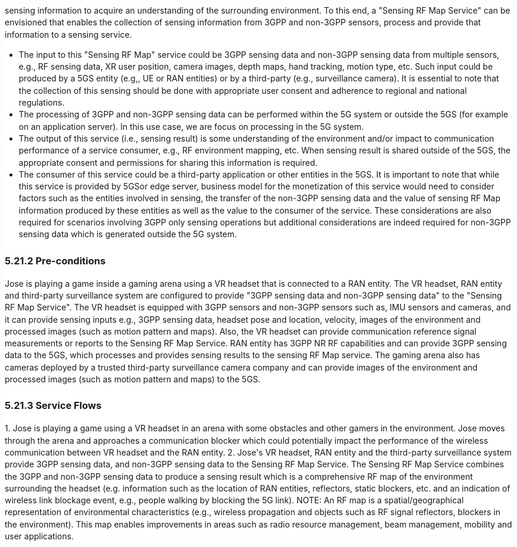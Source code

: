 sensing information to acquire an understanding of the surrounding
environment.
To this end, a "Sensing RF Map Service" can be envisioned that enables the
collection of sensing information from 3GPP and non-3GPP sensors, process and
provide that information to a sensing service.
  * The input to this "Sensing RF Map" service could be 3GPP sensing data and non-3GPP sensing data from multiple sensors, e.g., RF sensing data, XR user position, camera images, depth maps, hand tracking, motion type, etc. Such input could be produced by a 5GS entity (e.g,, UE or RAN entities) or by a third-party (e.g., surveillance camera). It is essential to note that the collection of this sensing should be done with appropriate user consent and adherence to regional and national regulations.
  * The processing of 3GPP and non-3GPP sensing data can be performed within the 5G system or outside the 5GS (for example on an application server). In this use case, we are focus on processing in the 5G system.
  * The output of this service (i.e., sensing result) is some understanding of the environment and/or impact to communication performance of a service consumer, e.g., RF environment mapping, etc. When sensing result is shared outside of the 5GS, the appropriate consent and permissions for sharing this information is required.
  * The consumer of this service could be a third-party application or other entities in the 5GS.
It is important to note that while this service is provided by 5GSor edge
server, business model for the monetization of this service would need to
consider factors such as the entities involved in sensing, the transfer of the
non-3GPP sensing data and the value of sensing RF Map information produced by
these entities as well as the value to the consumer of the service. These
considerations are also required for scenarios involving 3GPP only sensing
operations but additional considerations are indeed required for non-3GPP
sensing data which is generated outside the 5G system.
### 5.21.2 Pre-conditions
Jose is playing a game inside a gaming arena using a VR headset that is
connected to a RAN entity. The VR headset, RAN entity and third-party
surveillance system are configured to provide "3GPP sensing data and non-3GPP
sensing data" to the "Sensing RF Map Service".
The VR headset is equipped with 3GPP sensors and non-3GPP sensors such as, IMU
sensors and cameras, and it can provide sensing inputs e.g., 3GPP sensing
data, headset pose and location, velocity, images of the environment and
processed images (such as motion pattern and maps). Also, the VR headset can
provide communication reference signal measurements or reports to the Sensing
RF Map Service.
RAN entity has 3GPP NR RF capabilities and can provide 3GPP sensing data to
the 5GS, which processes and provides sensing results to the sensing RF Map
service.
The gaming arena also has cameras deployed by a trusted third-party
surveillance camera company and can provide images of the environment and
processed images (such as motion pattern and maps) to the 5GS.
### 5.21.3 Service Flows
1\. Jose is playing a game using a VR headset in an arena with some obstacles
and other gamers in the environment. Jose moves through the arena and
approaches a communication blocker which could potentially impact the
performance of the wireless communication between VR headset and the RAN
entity.
2\. Jose's VR headset, RAN entity and the third-party surveillance system
provide 3GPP sensing data, and non-3GPP sensing data to the Sensing RF Map
Service. The Sensing RF Map Service combines the 3GPP and non-3GPP sensing
data to produce a sensing result which is a comprehensive RF map of the
environment surrounding the headset (e.g. information such as the location of
RAN entities, reflectors, static blockers, etc. and an indication of wireless
link blockage event, e.g., people walking by blocking the 5G link).
NOTE: An RF map is a spatial/geographical representation of environmental
characteristics (e.g., wireless propagation and objects such as RF signal
reflectors, blockers in the environment). This map enables improvements in
areas such as radio resource management, beam management, mobility and user
applications.